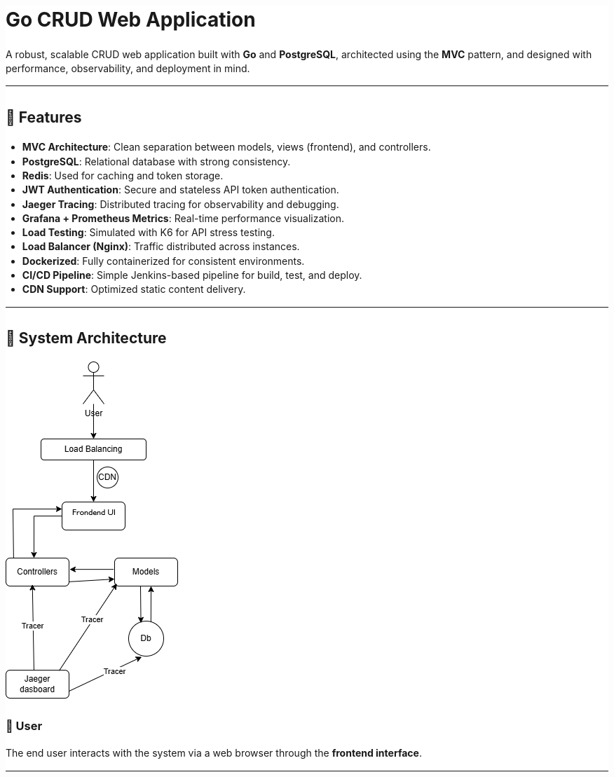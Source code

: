 # Go CRUD Web Application

A robust, scalable CRUD web application built with **Go** and **PostgreSQL**, architected using the **MVC** pattern, and designed with performance, observability, and deployment in mind.

---

## 🚀 Features

- **MVC Architecture**: Clean separation between models, views (frontend), and controllers.
- **PostgreSQL**: Relational database with strong consistency.
- **Redis**: Used for caching and token storage.
- **JWT Authentication**: Secure and stateless API token authentication.
- **Jaeger Tracing**: Distributed tracing for observability and debugging.
- **Grafana + Prometheus Metrics**: Real-time performance visualization.
- **Load Testing**: Simulated with K6 for API stress testing.
- **Load Balancer (Nginx)**: Traffic distributed across instances.
- **Dockerized**: Fully containerized for consistent environments.
- **CI/CD Pipeline**: Simple Jenkins-based pipeline for build, test, and deploy.
- **CDN Support**: Optimized static content delivery.

---

## 🧱 System Architecture

![Architecture Diagram](Picture/Arsitektur.png)
### 👤 User
The end user interacts with the system via a web browser through the **frontend interface**.

---